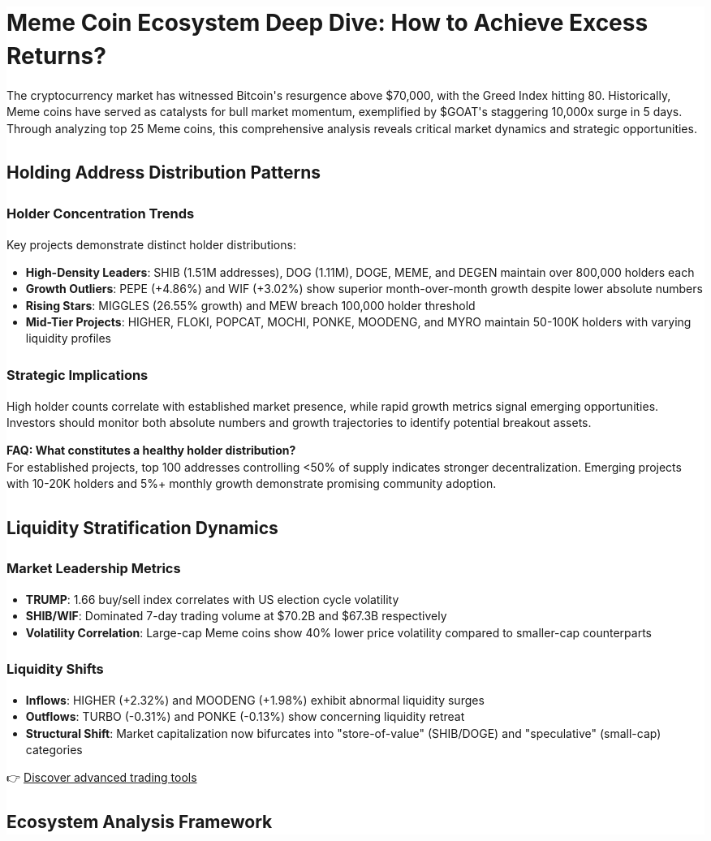 # Meme Coin Ecosystem Deep Dive: How to Achieve Excess Returns?

The cryptocurrency market has witnessed Bitcoin's resurgence above $70,000, with the Greed Index hitting 80. Historically, Meme coins have served as catalysts for bull market momentum, exemplified by $GOAT's staggering 10,000x surge in 5 days. Through analyzing top 25 Meme coins, this comprehensive analysis reveals critical market dynamics and strategic opportunities.

## Holding Address Distribution Patterns

### Holder Concentration Trends
Key projects demonstrate distinct holder distributions:
- **High-Density Leaders**: SHIB (1.51M addresses), DOG (1.11M), DOGE, MEME, and DEGEN maintain over 800,000 holders each
- **Growth Outliers**: PEPE (+4.86%) and WIF (+3.02%) show superior month-over-month growth despite lower absolute numbers
- **Rising Stars**: MIGGLES (26.55% growth) and MEW breach 100,000 holder threshold
- **Mid-Tier Projects**: HIGHER, FLOKI, POPCAT, MOCHI, PONKE, MOODENG, and MYRO maintain 50-100K holders with varying liquidity profiles

### Strategic Implications
High holder counts correlate with established market presence, while rapid growth metrics signal emerging opportunities. Investors should monitor both absolute numbers and growth trajectories to identify potential breakout assets.

**FAQ: What constitutes a healthy holder distribution?**  
For established projects, top 100 addresses controlling <50% of supply indicates stronger decentralization. Emerging projects with 10-20K holders and 5%+ monthly growth demonstrate promising community adoption.

## Liquidity Stratification Dynamics

### Market Leadership Metrics
- **TRUMP**: 1.66 buy/sell index correlates with US election cycle volatility
- **SHIB/WIF**: Dominated 7-day trading volume at $70.2B and $67.3B respectively
- **Volatility Correlation**: Large-cap Meme coins show 40% lower price volatility compared to smaller-cap counterparts

### Liquidity Shifts
- **Inflows**: HIGHER (+2.32%) and MOODENG (+1.98%) exhibit abnormal liquidity surges
- **Outflows**: TURBO (-0.31%) and PONKE (-0.13%) show concerning liquidity retreat
- **Structural Shift**: Market capitalization now bifurcates into "store-of-value" (SHIB/DOGE) and "speculative" (small-cap) categories

👉 [Discover advanced trading tools](https://bit.ly/okx-bonus)

## Ecosystem Analysis Framework
